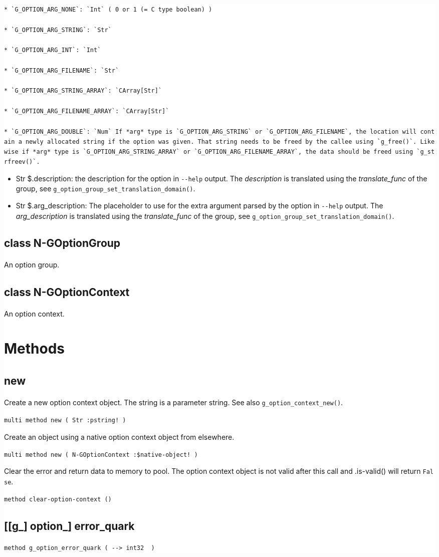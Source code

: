     * `G_OPTION_ARG_NONE`: `Int` ( 0 or 1 (= C type boolean) )

    * `G_OPTION_ARG_STRING`: `Str`

    * `G_OPTION_ARG_INT`: `Int`

    * `G_OPTION_ARG_FILENAME`: `Str`

    * `G_OPTION_ARG_STRING_ARRAY`: `CArray[Str]`

    * `G_OPTION_ARG_FILENAME_ARRAY`: `CArray[Str]`

    * `G_OPTION_ARG_DOUBLE`: `Num` If *arg* type is `G_OPTION_ARG_STRING` or `G_OPTION_ARG_FILENAME`, the location will contain a newly allocated string if the option was given. That string needs to be freed by the callee using `g_free()`. Likewise if *arg* type is `G_OPTION_ARG_STRING_ARRAY` or `G_OPTION_ARG_FILENAME_ARRAY`, the data should be freed using `g_strfreev()`.

  * Str $.description: the description for the option in `--help` output. The *description* is translated using the *translate_func* of the group, see `g_option_group_set_translation_domain()`.

  * Str $.arg_description: The placeholder to use for the extra argument parsed by the option in `--help` output. The *arg_description* is translated using the *translate_func* of the group, see `g_option_group_set_translation_domain()`.

class N-GOptionGroup
--------------------

An option group.

class N-GOptionContext
----------------------

An option context.

Methods
=======

new
---

Create a new option context object. The string is a parameter string. See also `g_option_context_new()`.

    multi method new ( Str :pstring! )

Create an object using a native option context object from elsewhere.

    multi method new ( N-GOptionContext :$native-object! )




Clear the error and return data to memory to pool. The option context object is not valid after this call and .is-valid() will return `False`.

    method clear-option-context ()

[[g_] option_] error_quark
--------------------------

    method g_option_error_quark ( --> int32  )
